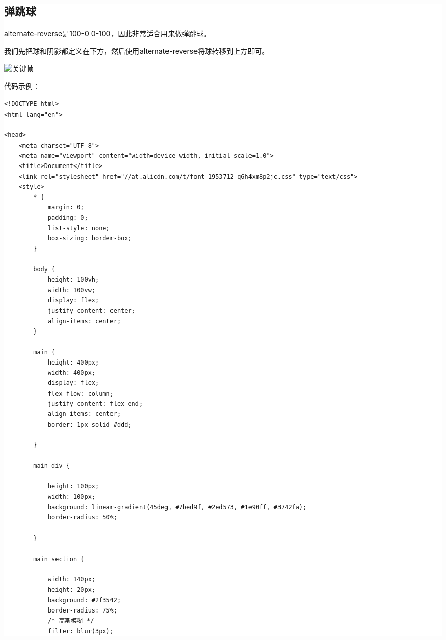 

## 弹跳球

alternate-reverse是100-0 0-100，因此非常适合用来做弹跳球。

我们先把球和阴影都定义在下方，然后使用alternate-reverse将球转移到上方即可。

![关键帧](https://images-1302522496.cos.ap-nanjing.myqcloud.com/img/1881426-20200723234505977-1954761275-20210719235950042.gif)

代码示例：

```
<!DOCTYPE html>
<html lang="en">

<head>
    <meta charset="UTF-8">
    <meta name="viewport" content="width=device-width, initial-scale=1.0">
    <title>Document</title>
    <link rel="stylesheet" href="//at.alicdn.com/t/font_1953712_q6h4xm8p2jc.css" type="text/css">
    <style>
        * {
            margin: 0;
            padding: 0;
            list-style: none;
            box-sizing: border-box;
        }

        body {
            height: 100vh;
            width: 100vw;
            display: flex;
            justify-content: center;
            align-items: center;
        }

        main {
            height: 400px;
            width: 400px;
            display: flex;
            flex-flow: column;
            justify-content: flex-end;
            align-items: center;
            border: 1px solid #ddd;

        }

        main div {

            height: 100px;
            width: 100px;
            background: linear-gradient(45deg, #7bed9f, #2ed573, #1e90ff, #3742fa);
            border-radius: 50%;

        }

        main section {

            width: 140px;
            height: 20px;
            background: #2f3542;
            border-radius: 75%;
            /* 高斯模糊 */
            filter: blur(3px);
```